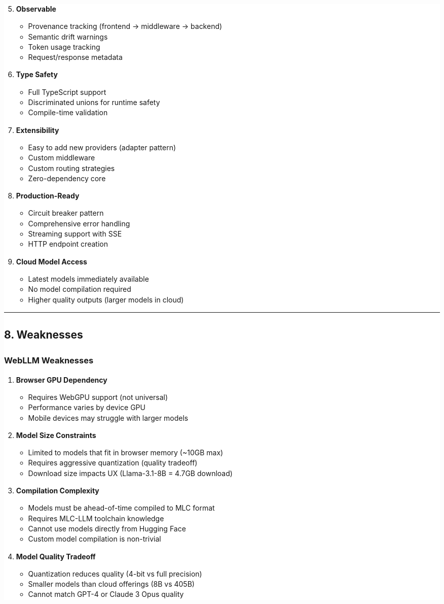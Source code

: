 5. **Observable**
   - Provenance tracking (frontend → middleware → backend)
   - Semantic drift warnings
   - Token usage tracking
   - Request/response metadata

6. **Type Safety**
   - Full TypeScript support
   - Discriminated unions for runtime safety
   - Compile-time validation

7. **Extensibility**
   - Easy to add new providers (adapter pattern)
   - Custom middleware
   - Custom routing strategies
   - Zero-dependency core

8. **Production-Ready**
   - Circuit breaker pattern
   - Comprehensive error handling
   - Streaming support with SSE
   - HTTP endpoint creation

9. **Cloud Model Access**
   - Latest models immediately available
   - No model compilation required
   - Higher quality outputs (larger models in cloud)

---

## 8. Weaknesses

### WebLLM Weaknesses

1. **Browser GPU Dependency**
   - Requires WebGPU support (not universal)
   - Performance varies by device GPU
   - Mobile devices may struggle with larger models

2. **Model Size Constraints**
   - Limited to models that fit in browser memory (~10GB max)
   - Requires aggressive quantization (quality tradeoff)
   - Download size impacts UX (Llama-3.1-8B = 4.7GB download)

3. **Compilation Complexity**
   - Models must be ahead-of-time compiled to MLC format
   - Requires MLC-LLM toolchain knowledge
   - Cannot use models directly from Hugging Face
   - Custom model compilation is non-trivial

4. **Model Quality Tradeoff**
   - Quantization reduces quality (4-bit vs full precision)
   - Smaller models than cloud offerings (8B vs 405B)
   - Cannot match GPT-4 or Claude 3 Opus quality
